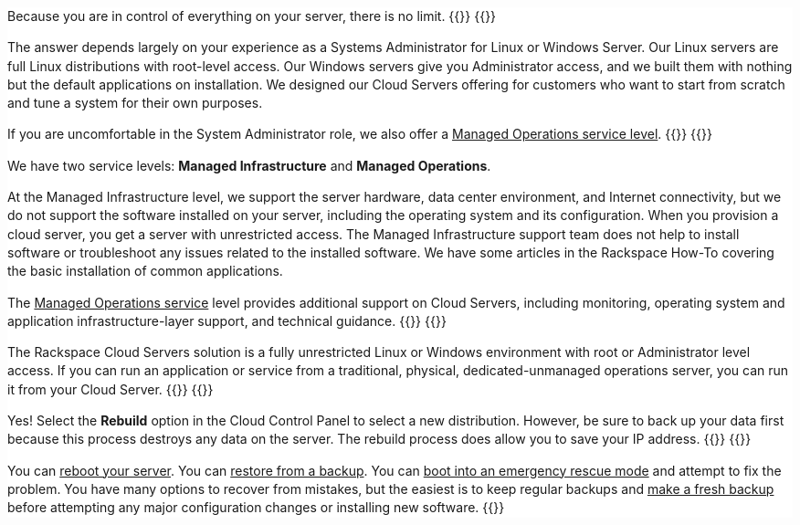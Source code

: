 Because you are in control of everything on your server, there is no limit.
{{</accordion>}}
{{<accordion title="I'm kind of new to this. Will it be difficult?" col="in" href="accordion7">}}

The answer depends largely on your experience as a Systems Administrator
for Linux or Windows Server. Our Linux servers are full Linux
distributions with root-level access. Our Windows servers give you
Administrator access, and we built them with nothing but the default
applications on installation. We designed our Cloud Servers offering for customers who
want to start from scratch and tune a system for their own purposes.

If you are uncomfortable in the System Administrator role, we also offer a
[Managed Operations service level](https://www.rackspace.com/cloud).
{{</accordion>}}
{{<accordion title="What level of support comes with Cloud Servers?" col="in" href="accordion8">}}

We have two service levels: **Managed Infrastructure** and **Managed
Operations**.

At the Managed Infrastructure level, we support the
server hardware, data center environment, and Internet connectivity, but
we do not support the software installed on your server, including the
operating system and its configuration. When you provision a cloud
server, you get a server with unrestricted access. The Managed
Infrastructure support team does not help to install
software or troubleshoot any issues related to the installed software.
We have some articles in the Rackspace How-To covering the basic
installation of common applications.

The [Managed Operations service](/support/how-to/linux-spheres-of-support-for-dedicated-and-managed-ops)
level provides additional support on Cloud Servers, including monitoring,
operating system and application infrastructure-layer support, and
technical guidance.
{{</accordion>}}
{{<accordion title="What can I do with a Cloud Server?" col="in" href="accordion9">}}

The Rackspace Cloud Servers solution is a fully unrestricted Linux or Windows environment
with root or Administrator level access. If you can run an application or service from a traditional,
physical, dedicated-unmanaged operations server, you can run it from your Cloud Server.
{{</accordion>}}
{{<accordion title="Can I reinstall a different distribution or start over?" col="in" href="accordion10">}}

Yes! Select the **Rebuild** option in the Cloud Control Panel to select
a new distribution. However, be sure to back up your data first because this
process destroys any data on the server. The rebuild process does allow
you to save your IP address.
{{</accordion>}}
{{<accordion title="What if I mess up my Cloud Server?" col="in" href="accordion11">}}

You can [reboot your server](/support/how-to/reboot-your-server).
You can [restore from a backup](/support/how-to/create-an-image-of-a-server-and-restore-a-server-from-a-saved-image).
You can [boot into an emergency rescue mode](/support/how-to/rescue-mode)
and attempt to fix the problem. You have many options to recover from
mistakes, but the easiest is to keep regular backups and
[make a fresh backup](/support/how-to/best-practices-for-backing-up-your-data-cloud-block-storage-versus-cloud-backup)
before attempting any major configuration changes or installing
new software.
{{</accordion>}}
